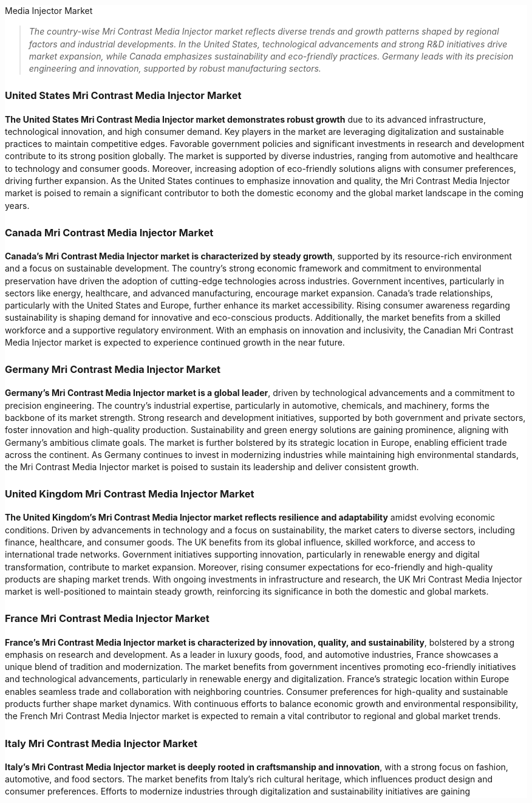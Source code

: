 Media Injector Market<br /></span></h1><blockquote><p><em><span class="">The country-wise Mri Contrast Media Injector market reflects diverse trends and growth patterns shaped by regional factors and industrial developments. In the United States, technological advancements and strong R&amp;D initiatives drive market expansion, while Canada emphasizes sustainability and eco-friendly practices. Germany leads with its precision engineering and innovation, supported by robust manufacturing sectors.</span></em></p></blockquote><h3><strong>United States Mri Contrast Media Injector Market</strong></h3><p><strong>The United States Mri Contrast Media Injector market demonstrates robust growth</strong> due to its advanced infrastructure, technological innovation, and high consumer demand. Key players in the market are leveraging digitalization and sustainable practices to maintain competitive edges. Favorable government policies and significant investments in research and development contribute to its strong position globally. The market is supported by diverse industries, ranging from automotive and healthcare to technology and consumer goods. Moreover, increasing adoption of eco-friendly solutions aligns with consumer preferences, driving further expansion. As the United States continues to emphasize innovation and quality, the Mri Contrast Media Injector market is poised to remain a significant contributor to both the domestic economy and the global market landscape in the coming years.</p><h3><strong>Canada Mri Contrast Media Injector Market</strong></h3><p><strong>Canada&rsquo;s Mri Contrast Media Injector market is characterized by steady growth</strong>, supported by its resource-rich environment and a focus on sustainable development. The country&rsquo;s strong economic framework and commitment to environmental preservation have driven the adoption of cutting-edge technologies across industries. Government incentives, particularly in sectors like energy, healthcare, and advanced manufacturing, encourage market expansion. Canada&rsquo;s trade relationships, particularly with the United States and Europe, further enhance its market accessibility. Rising consumer awareness regarding sustainability is shaping demand for innovative and eco-conscious products. Additionally, the market benefits from a skilled workforce and a supportive regulatory environment. With an emphasis on innovation and inclusivity, the Canadian Mri Contrast Media Injector market is expected to experience continued growth in the near future.</p><h3><strong>Germany Mri Contrast Media Injector Market</strong></h3><p><strong>Germany&rsquo;s Mri Contrast Media Injector market is a global leader</strong>, driven by technological advancements and a commitment to precision engineering. The country&rsquo;s industrial expertise, particularly in automotive, chemicals, and machinery, forms the backbone of its market strength. Strong research and development initiatives, supported by both government and private sectors, foster innovation and high-quality production. Sustainability and green energy solutions are gaining prominence, aligning with Germany&rsquo;s ambitious climate goals. The market is further bolstered by its strategic location in Europe, enabling efficient trade across the continent. As Germany continues to invest in modernizing industries while maintaining high environmental standards, the Mri Contrast Media Injector market is poised to sustain its leadership and deliver consistent growth.</p><h3><strong>United Kingdom Mri Contrast Media Injector Market</strong></h3><p><strong>The United Kingdom&rsquo;s Mri Contrast Media Injector market reflects resilience and adaptability</strong> amidst evolving economic conditions. Driven by advancements in technology and a focus on sustainability, the market caters to diverse sectors, including finance, healthcare, and consumer goods. The UK benefits from its global influence, skilled workforce, and access to international trade networks. Government initiatives supporting innovation, particularly in renewable energy and digital transformation, contribute to market expansion. Moreover, rising consumer expectations for eco-friendly and high-quality products are shaping market trends. With ongoing investments in infrastructure and research, the UK Mri Contrast Media Injector market is well-positioned to maintain steady growth, reinforcing its significance in both the domestic and global markets.</p><h3><strong>France Mri Contrast Media Injector Market</strong></h3><p><strong>France&rsquo;s Mri Contrast Media Injector market is characterized by innovation, quality, and sustainability</strong>, bolstered by a strong emphasis on research and development. As a leader in luxury goods, food, and automotive industries, France showcases a unique blend of tradition and modernization. The market benefits from government incentives promoting eco-friendly initiatives and technological advancements, particularly in renewable energy and digitalization. France&rsquo;s strategic location within Europe enables seamless trade and collaboration with neighboring countries. Consumer preferences for high-quality and sustainable products further shape market dynamics. With continuous efforts to balance economic growth and environmental responsibility, the French Mri Contrast Media Injector market is expected to remain a vital contributor to regional and global market trends.</p><h3><strong>Italy Mri Contrast Media Injector Market</strong></h3><p><strong>Italy&rsquo;s Mri Contrast Media Injector market is deeply rooted in craftsmanship and innovation</strong>, with a strong focus on fashion, automotive, and food sectors. The market benefits from Italy&rsquo;s rich cultural heritage, which influences product design and consumer preferences. Efforts to modernize industries through digitalization and sustainability initiatives are gaining
